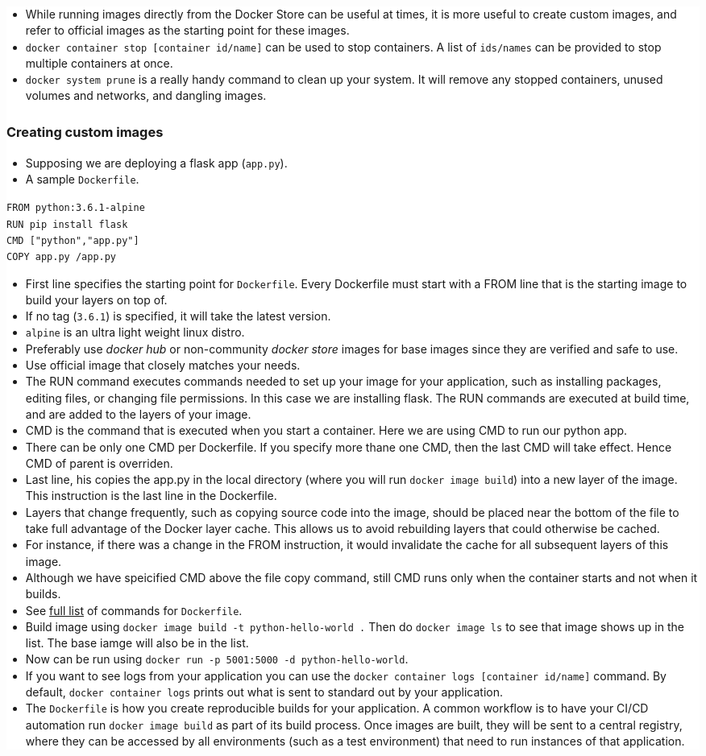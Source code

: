 - While running images directly from the Docker Store can be useful at times, it is more useful to create custom images, and refer to official images as the starting point for these images.
- `docker container stop [container id/name]` can be used to stop containers. A list of `ids/names` can be provided to stop multiple containers at once.
- `docker system prune` is a really handy command to clean up your system. It will remove any stopped containers, unused volumes and networks, and dangling images.

### Creating custom images

- Supposing we are deploying a flask app (`app.py`).
- A sample `Dockerfile`.

```
FROM python:3.6.1-alpine
RUN pip install flask
CMD ["python","app.py"]
COPY app.py /app.py
```

- First line specifies the starting point for `Dockerfile`.  Every Dockerfile must start with a FROM line that is the starting image to build your layers on top of.
- If no tag (`3.6.1`) is specified, it will take the latest version.
- `alpine` is an ultra light weight linux distro.
- Preferably use *docker hub* or non-community *docker store* images for base images since they are verified and safe to use.
- Use official image that closely matches your needs.
- The RUN command executes commands needed to set up your image for your application, such as installing packages, editing files, or changing file permissions. In this case we are installing flask. The RUN commands are executed at build time, and are added to the layers of your image.
- CMD is the command that is executed when you start a container. Here we are using CMD to run our python app.
- There can be only one CMD per Dockerfile. If you specify more thane one CMD, then the last CMD will take effect. Hence CMD of parent is overriden.
- Last line, his copies the app.py in the local directory (where you will run `docker image build`) into a new layer of the image. This instruction is the last line in the Dockerfile.
- Layers that change frequently, such as copying source code into the image, should be placed near the bottom of the file to take full advantage of the Docker layer cache. This allows us to avoid rebuilding layers that could otherwise be cached.
- For instance, if there was a change in the FROM instruction, it would invalidate the cache for all subsequent layers of this image.
- Although we have speicified CMD above the file copy command, still CMD runs only when the container starts and not when it builds.
- See [full list](https://docs.docker.com/engine/reference/builder/) of commands for `Dockerfile`.
- Build image using `docker image build -t python-hello-world .` Then do `docker image ls` to see that image shows up in the list. The base iamge will also be in the list.
- Now can be run using `docker run -p 5001:5000 -d python-hello-world`. 
- If you want to see logs from your application you can use the `docker container logs [container id/name]` command. By default, `docker container logs` prints out what is sent to standard out by your application. 
- The `Dockerfile` is how you create reproducible builds for your application. A common workflow is to have your CI/CD automation run `docker image build` as part of its build process. Once images are built, they will be sent to a central registry, where they can be accessed by all environments (such as a test environment) that need to run instances of that application.
